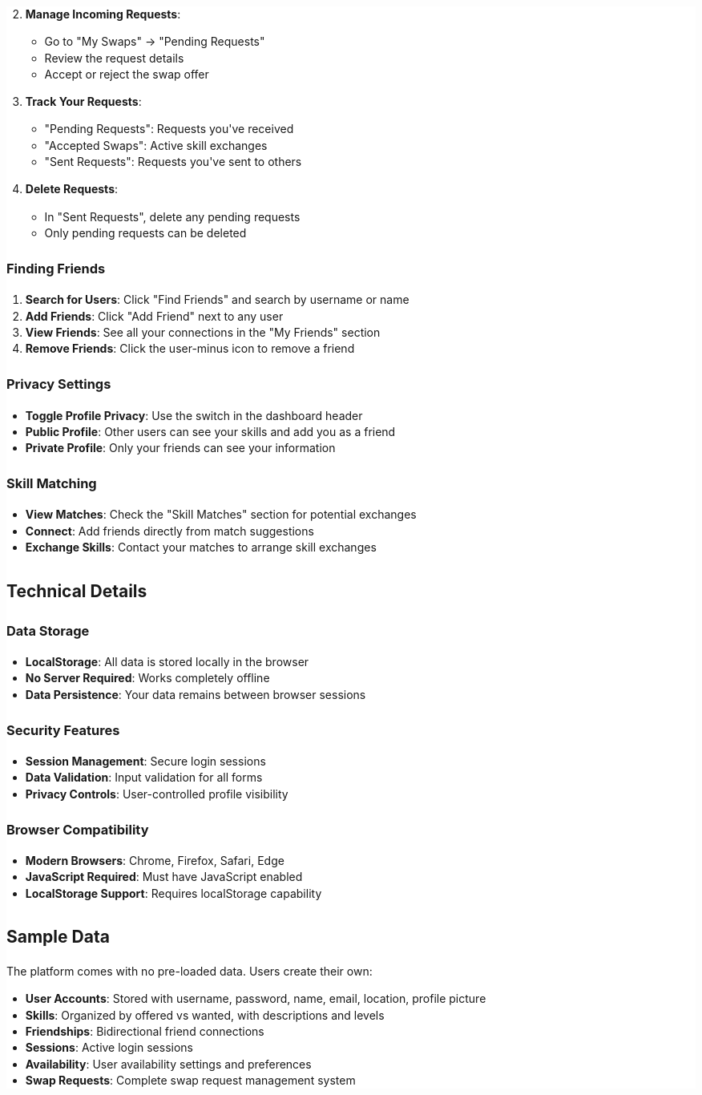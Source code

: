 2. **Manage Incoming Requests**:
   - Go to "My Swaps" → "Pending Requests"
   - Review the request details
   - Accept or reject the swap offer

3. **Track Your Requests**:
   - "Pending Requests": Requests you've received
   - "Accepted Swaps": Active skill exchanges
   - "Sent Requests": Requests you've sent to others

4. **Delete Requests**:
   - In "Sent Requests", delete any pending requests
   - Only pending requests can be deleted

### Finding Friends
1. **Search for Users**: Click "Find Friends" and search by username or name
2. **Add Friends**: Click "Add Friend" next to any user
3. **View Friends**: See all your connections in the "My Friends" section
4. **Remove Friends**: Click the user-minus icon to remove a friend

### Privacy Settings
- **Toggle Profile Privacy**: Use the switch in the dashboard header
- **Public Profile**: Other users can see your skills and add you as a friend
- **Private Profile**: Only your friends can see your information

### Skill Matching
- **View Matches**: Check the "Skill Matches" section for potential exchanges
- **Connect**: Add friends directly from match suggestions
- **Exchange Skills**: Contact your matches to arrange skill exchanges

## Technical Details

### Data Storage
- **LocalStorage**: All data is stored locally in the browser
- **No Server Required**: Works completely offline
- **Data Persistence**: Your data remains between browser sessions

### Security Features
- **Session Management**: Secure login sessions
- **Data Validation**: Input validation for all forms
- **Privacy Controls**: User-controlled profile visibility

### Browser Compatibility
- **Modern Browsers**: Chrome, Firefox, Safari, Edge
- **JavaScript Required**: Must have JavaScript enabled
- **LocalStorage Support**: Requires localStorage capability

## Sample Data

The platform comes with no pre-loaded data. Users create their own:
- **User Accounts**: Stored with username, password, name, email, location, profile picture
- **Skills**: Organized by offered vs wanted, with descriptions and levels
- **Friendships**: Bidirectional friend connections
- **Sessions**: Active login sessions
- **Availability**: User availability settings and preferences
- **Swap Requests**: Complete swap request management system
